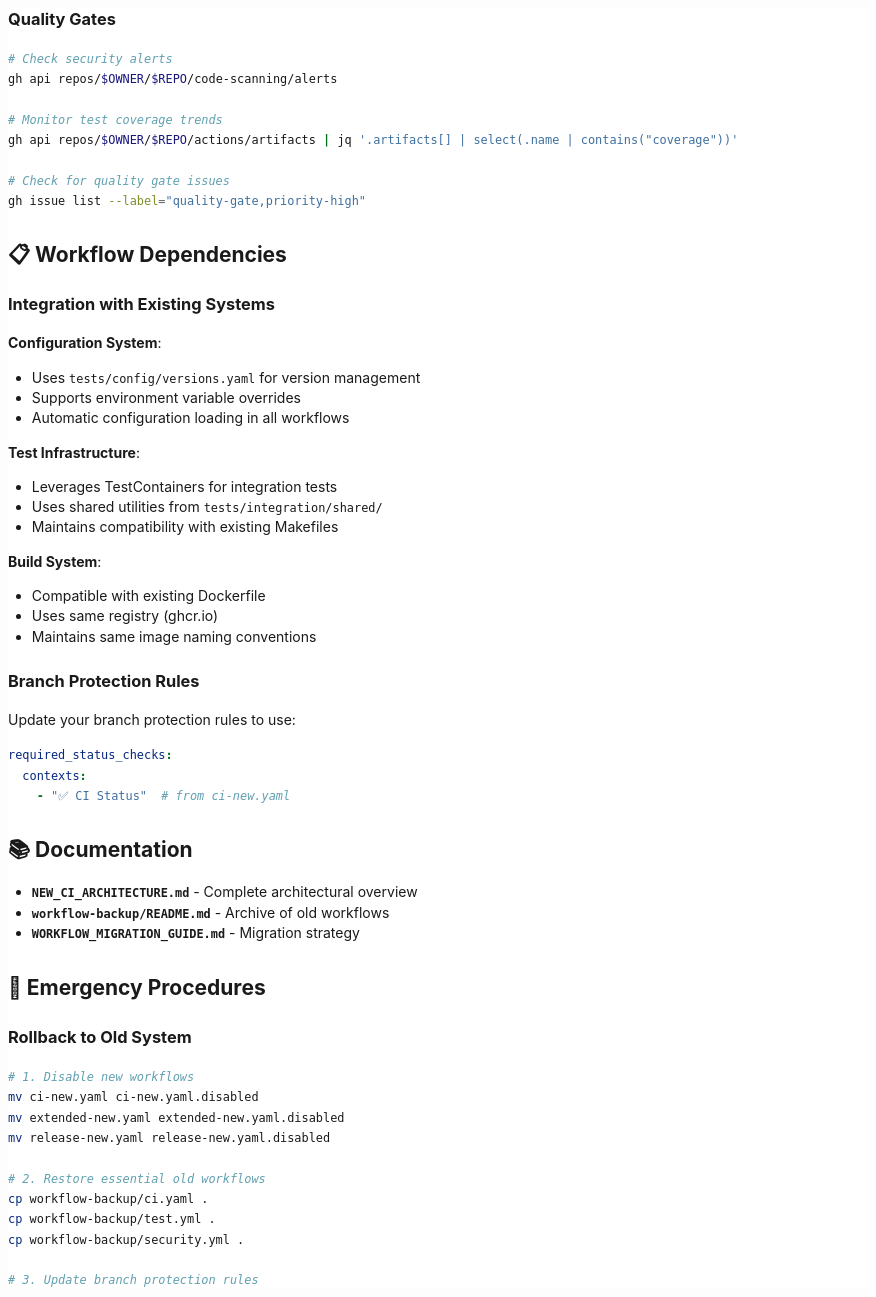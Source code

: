 ### Quality Gates
```bash
# Check security alerts
gh api repos/$OWNER/$REPO/code-scanning/alerts

# Monitor test coverage trends  
gh api repos/$OWNER/$REPO/actions/artifacts | jq '.artifacts[] | select(.name | contains("coverage"))'

# Check for quality gate issues
gh issue list --label="quality-gate,priority-high"
```

## 📋 Workflow Dependencies

### Integration with Existing Systems

**Configuration System**:
- Uses `tests/config/versions.yaml` for version management
- Supports environment variable overrides
- Automatic configuration loading in all workflows

**Test Infrastructure**:  
- Leverages TestContainers for integration tests
- Uses shared utilities from `tests/integration/shared/`
- Maintains compatibility with existing Makefiles

**Build System**:
- Compatible with existing Dockerfile
- Uses same registry (ghcr.io)
- Maintains same image naming conventions

### Branch Protection Rules

Update your branch protection rules to use:
```yaml
required_status_checks:
  contexts:
    - "✅ CI Status"  # from ci-new.yaml
```

## 📚 Documentation

- **`NEW_CI_ARCHITECTURE.md`** - Complete architectural overview
- **`workflow-backup/README.md`** - Archive of old workflows
- **`WORKFLOW_MIGRATION_GUIDE.md`** - Migration strategy

## 🚨 Emergency Procedures

### Rollback to Old System
```bash
# 1. Disable new workflows
mv ci-new.yaml ci-new.yaml.disabled
mv extended-new.yaml extended-new.yaml.disabled
mv release-new.yaml release-new.yaml.disabled

# 2. Restore essential old workflows
cp workflow-backup/ci.yaml .
cp workflow-backup/test.yml .
cp workflow-backup/security.yml .

# 3. Update branch protection rules
```
